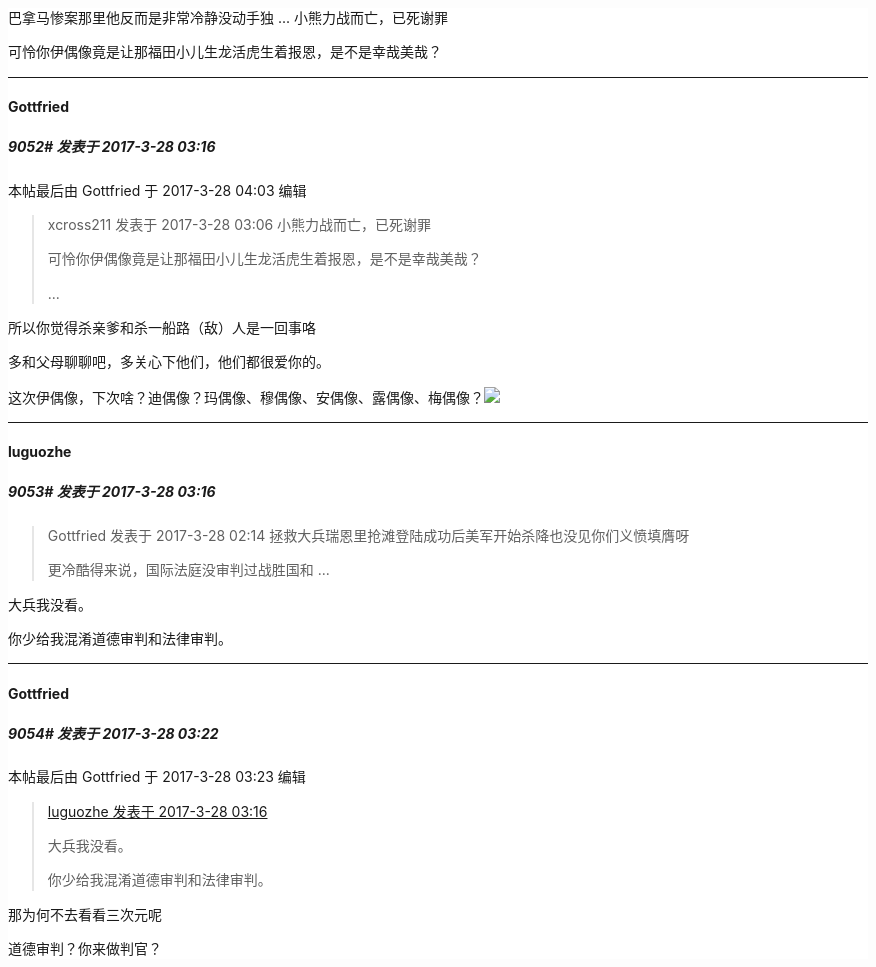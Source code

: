 巴拿马惨案那里他反而是非常冷静没动手独 ...</blockquote>
小熊力战而亡，已死谢罪

可怜你伊偶像竟是让那福田小儿生龙活虎生着报恩，是不是幸哉美哉？


-----

####  Gottfried  
##### 9052#       发表于 2017-3-28 03:16


 本帖最后由 Gottfried 于 2017-3-28 04:03 编辑 
<blockquote>xcross211 发表于 2017-3-28 03:06
小熊力战而亡，已死谢罪

可怜你伊偶像竟是让那福田小儿生龙活虎生着报恩，是不是幸哉美哉？

 ...</blockquote>
所以你觉得杀亲爹和杀一船路（敌）人是一回事咯

多和父母聊聊吧，多关心下他们，他们都很爱你的。


这次伊偶像，下次啥？迪偶像？玛偶像、穆偶像、安偶像、露偶像、梅偶像？<img src="https://static.saraba1st.com/image/smiley/face/116.gif" referrerpolicy="no-referrer">


-----

####  luguozhe  
##### 9053#       发表于 2017-3-28 03:16


<blockquote>Gottfried 发表于 2017-3-28 02:14
拯救大兵瑞恩里抢滩登陆成功后美军开始杀降也没见你们义愤填膺呀

更冷酷得来说，国际法庭没审判过战胜国和 ...</blockquote>
大兵我没看。

你少给我混淆道德审判和法律审判。


-----

####  Gottfried  
##### 9054#       发表于 2017-3-28 03:22


 本帖最后由 Gottfried 于 2017-3-28 03:23 编辑 
<blockquote><a href="httphttps://bbs.saraba1st.com/2b/forum.php?mod=redirect&amp;goto=findpost&amp;pid=35522403&amp;ptid=1336845" target="_blank">luguozhe 发表于 2017-3-28 03:16</a>

大兵我没看。

你少给我混淆道德审判和法律审判。</blockquote>
那为何不去看看三次元呢

道德审判？你来做判官？

